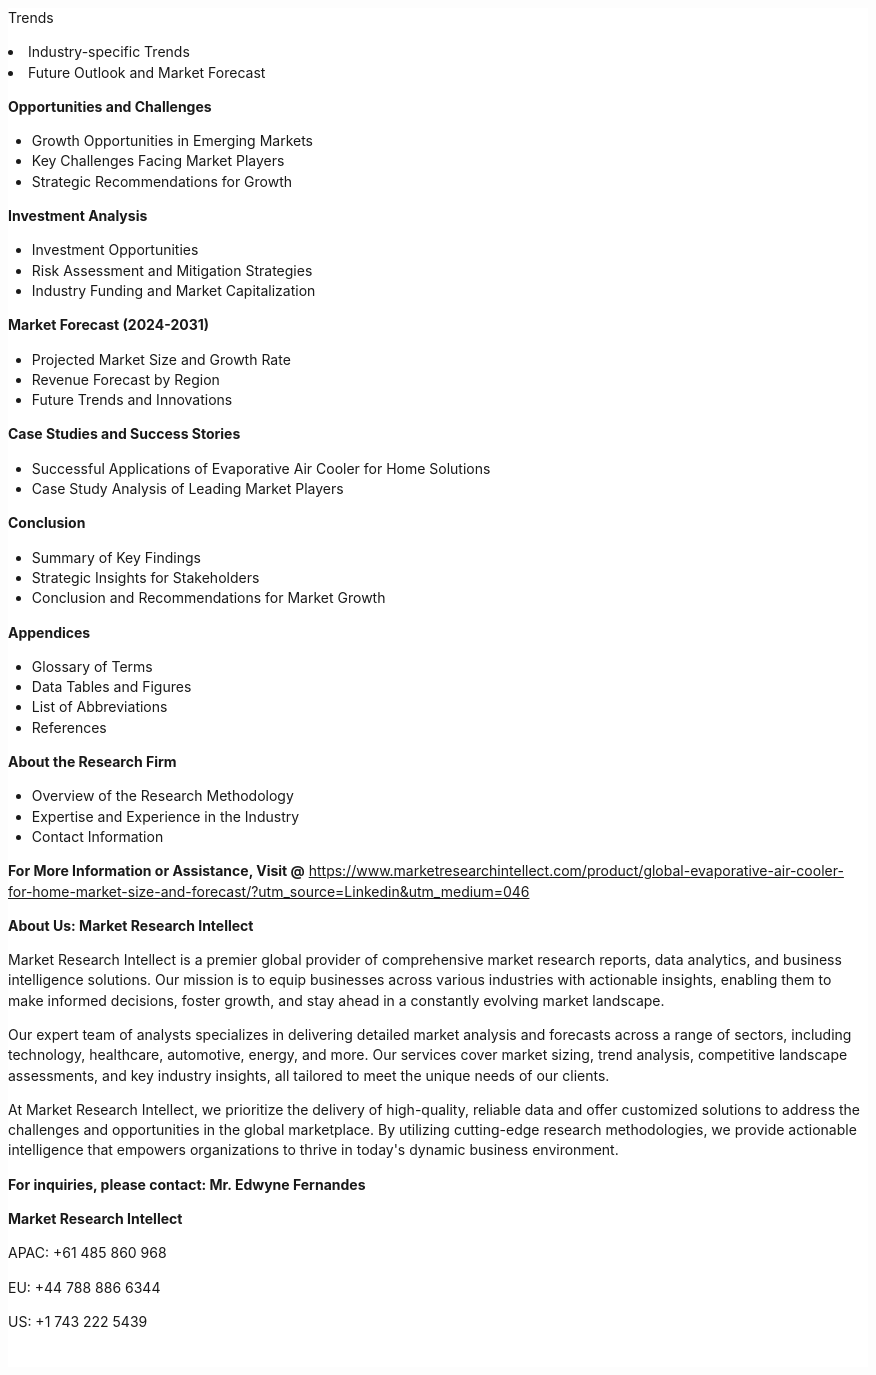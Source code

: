 Trends</li><li>Industry-specific Trends</li><li>Future Outlook and Market Forecast</li></ul><p><strong>Opportunities and Challenges</strong></p><ul><li>Growth Opportunities in Emerging Markets</li><li>Key Challenges Facing Market Players</li><li>Strategic Recommendations for Growth</li></ul><p><strong>Investment Analysis</strong></p><ul><li>Investment Opportunities</li><li>Risk Assessment and Mitigation Strategies</li><li>Industry Funding and Market Capitalization</li></ul><p><strong>Market Forecast (2024-2031)</strong></p><ul><li>Projected Market Size and Growth Rate</li><li>Revenue Forecast by Region</li><li>Future Trends and Innovations</li></ul><p><strong>Case Studies and Success Stories</strong></p><ul><li>Successful Applications of Evaporative Air Cooler for Home Solutions</li><li>Case Study Analysis of Leading Market Players</li></ul><p><strong>Conclusion</strong></p><ul><li>Summary of Key Findings</li><li>Strategic Insights for Stakeholders</li><li>Conclusion and Recommendations for Market Growth</li></ul><p><strong>Appendices</strong></p><ul><li>Glossary of Terms</li><li>Data Tables and Figures</li><li>List of Abbreviations</li><li>References</li></ul><p><strong>About the Research Firm</strong></p><ul><li>Overview of the Research Methodology</li><li>Expertise and Experience in the Industry</li><li>Contact Information</li></ul></div><div class="article-main__content" data-test-id="publishing-text-block"><p><span class="font-[700]"><strong>For More Information or Assistance, Visit @</strong>&nbsp;<a href="https://www.marketresearchintellect.com/product/global-evaporative-air-cooler-for-home-market-size-and-forecast/?utm_source=Linkedin&utm_medium=046">https://www.marketresearchintellect.com/product/global-evaporative-air-cooler-for-home-market-size-and-forecast/?utm_source=Linkedin&utm_medium=046</a></span></p><p><strong>About Us: Market Research Intellect</strong></p><p>Market Research Intellect is a premier global provider of comprehensive market research reports, data analytics, and business intelligence solutions. Our mission is to equip businesses across various industries with actionable insights, enabling them to make informed decisions, foster growth, and stay ahead in a constantly evolving market landscape.</p><p>Our expert team of analysts specializes in delivering detailed market analysis and forecasts across a range of sectors, including technology, healthcare, automotive, energy, and more. Our services cover market sizing, trend analysis, competitive landscape assessments, and key industry insights, all tailored to meet the unique needs of our clients.</p><p>At Market Research Intellect, we prioritize the delivery of high-quality, reliable data and offer customized solutions to address the challenges and opportunities in the global marketplace. By utilizing cutting-edge research methodologies, we provide actionable intelligence that empowers organizations to thrive in today's dynamic business environment.</p><p><strong>For inquiries, please contact: Mr. Edwyne Fernandes</strong></p><p><strong>Market Research Intellect</strong></p><p>APAC: +61 485 860 968</p><p>EU: +44 788 886 6344</p><p>US: +1 743 222 5439</p></div><div class="article-main__content" data-test-id="publishing-text-block">&nbsp;</div>
